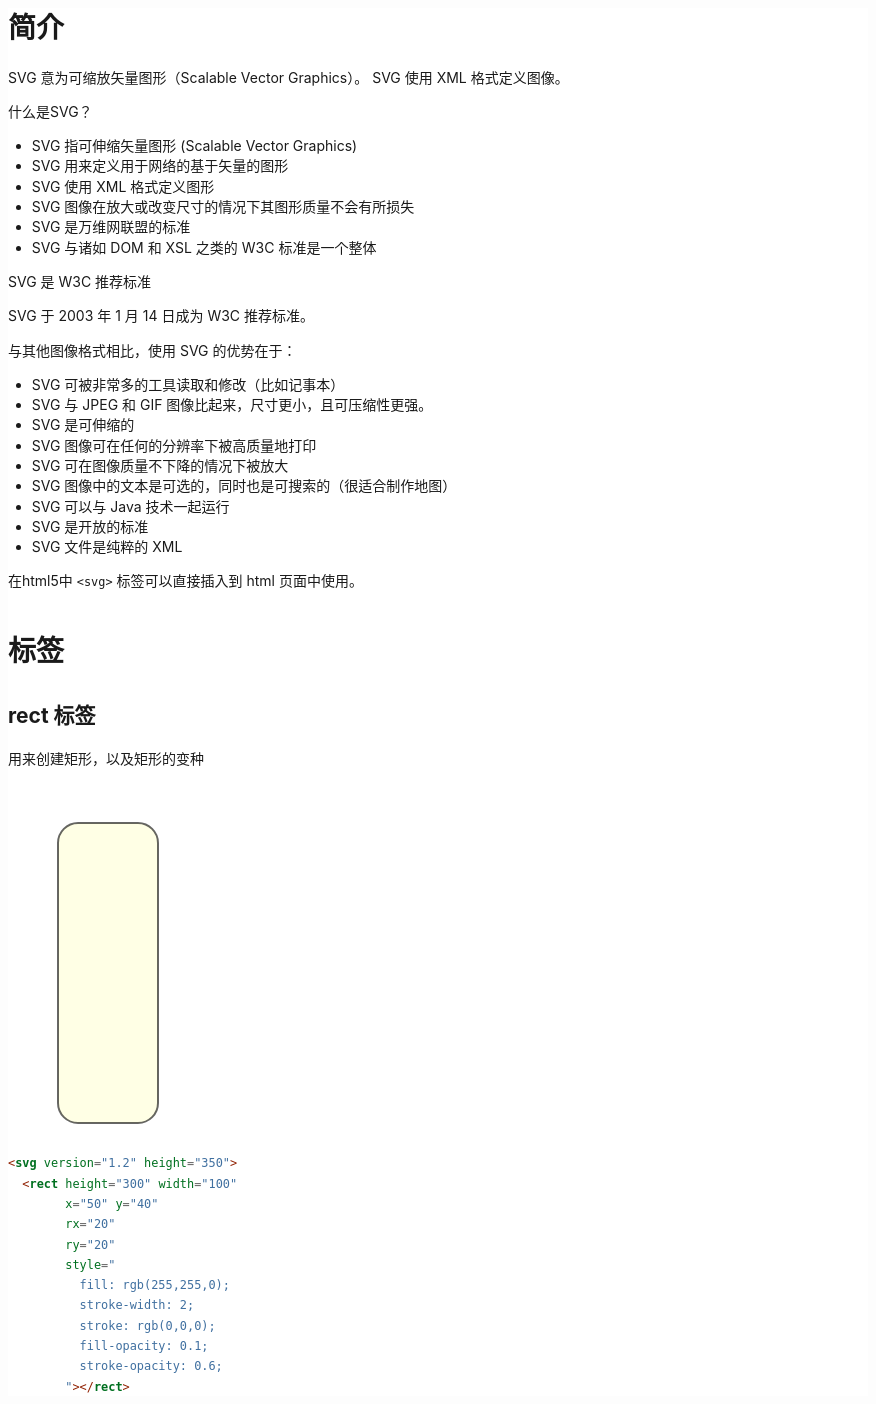 # 简介

SVG 意为可缩放矢量图形（Scalable Vector Graphics）。
SVG 使用 XML 格式定义图像。

什么是SVG？

- SVG 指可伸缩矢量图形 (Scalable Vector Graphics)
- SVG 用来定义用于网络的基于矢量的图形
- SVG 使用 XML 格式定义图形
- SVG 图像在放大或改变尺寸的情况下其图形质量不会有所损失
- SVG 是万维网联盟的标准
- SVG 与诸如 DOM 和 XSL 之类的 W3C 标准是一个整体

SVG 是 W3C 推荐标准

SVG 于 2003 年 1 月 14 日成为 W3C 推荐标准。

与其他图像格式相比，使用 SVG 的优势在于：

- SVG 可被非常多的工具读取和修改（比如记事本）
- SVG 与 JPEG 和 GIF 图像比起来，尺寸更小，且可压缩性更强。
- SVG 是可伸缩的
- SVG 图像可在任何的分辨率下被高质量地打印
- SVG 可在图像质量不下降的情况下被放大
- SVG 图像中的文本是可选的，同时也是可搜索的（很适合制作地图）
- SVG 可以与 Java 技术一起运行
- SVG 是开放的标准
- SVG 文件是纯粹的 XML

在html5中 `<svg>` 标签可以直接插入到 html 页面中使用。

# 标签

## rect 标签

用来创建矩形，以及矩形的变种

<svg version="1.2" height="350">
  <rect height="300" width="100"
        x="50" y="40"
        rx="20"
        ry="20"
        style="
          fill: rgb(255,255,0);
          stroke-width: 2;
          stroke: rgb(0,0,0);
          fill-opacity: 0.1;
          stroke-opacity: 0.6;
        "></rect>
</svg>

```html
<svg version="1.2" height="350">
  <rect height="300" width="100"
        x="50" y="40"
        rx="20"
        ry="20"
        style="
          fill: rgb(255,255,0);
          stroke-width: 2;
          stroke: rgb(0,0,0);
          fill-opacity: 0.1;
          stroke-opacity: 0.6;
        "></rect>
```